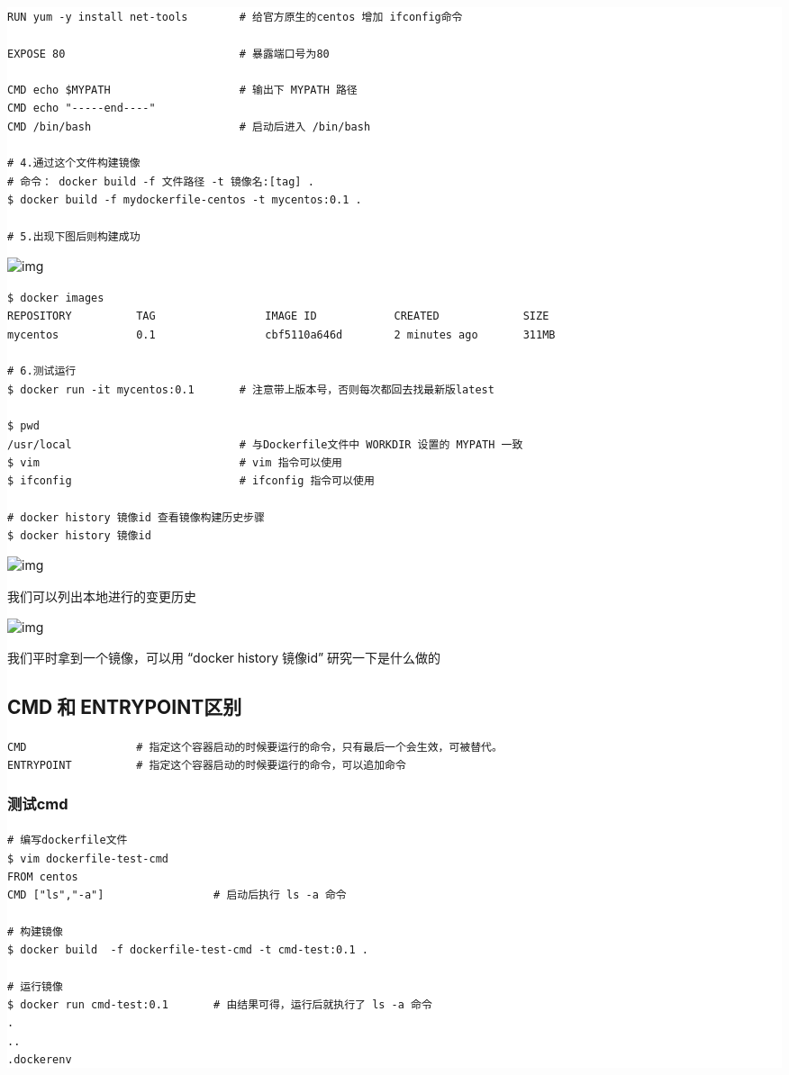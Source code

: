 ```shell
RUN yum -y install net-tools		# 给官方原生的centos 增加 ifconfig命令

EXPOSE 80							# 暴露端口号为80

CMD echo $MYPATH					# 输出下 MYPATH 路径
CMD echo "-----end----"				
CMD /bin/bash						# 启动后进入 /bin/bash

# 4.通过这个文件构建镜像
# 命令： docker build -f 文件路径 -t 镜像名:[tag] .
$ docker build -f mydockerfile-centos -t mycentos:0.1 .

# 5.出现下图后则构建成功
```

![img](https://i.loli.net/2020/06/15/Qpk8gwYiHfzjVrm.png)

```shell
$ docker images
REPOSITORY          TAG                 IMAGE ID            CREATED             SIZE
mycentos            0.1                 cbf5110a646d        2 minutes ago       311MB

# 6.测试运行
$ docker run -it mycentos:0.1 		# 注意带上版本号，否则每次都回去找最新版latest

$ pwd	
/usr/local							# 与Dockerfile文件中 WORKDIR 设置的 MYPATH 一致
$ vim								# vim 指令可以使用
$ ifconfig     						# ifconfig 指令可以使用

# docker history 镜像id 查看镜像构建历史步骤
$ docker history 镜像id
```

![img](https://gitee.com/cuixiaoyan/uPic/raw/master/uPic/format,png-20200615150247027.png)

我们可以列出本地进行的变更历史

![img](https://gitee.com/cuixiaoyan/uPic/raw/master/uPic/format,png-20200615150405118.png)

我们平时拿到一个镜像，可以用 “docker history 镜像id” 研究一下是什么做的

## CMD 和 ENTRYPOINT区别

```shell
CMD					# 指定这个容器启动的时候要运行的命令，只有最后一个会生效，可被替代。
ENTRYPOINT			# 指定这个容器启动的时候要运行的命令，可以追加命令
```

### **测试cmd**

```shell
# 编写dockerfile文件
$ vim dockerfile-test-cmd
FROM centos
CMD ["ls","-a"]					# 启动后执行 ls -a 命令

# 构建镜像
$ docker build  -f dockerfile-test-cmd -t cmd-test:0.1 .

# 运行镜像
$ docker run cmd-test:0.1		# 由结果可得，运行后就执行了 ls -a 命令
.
..
.dockerenv
```